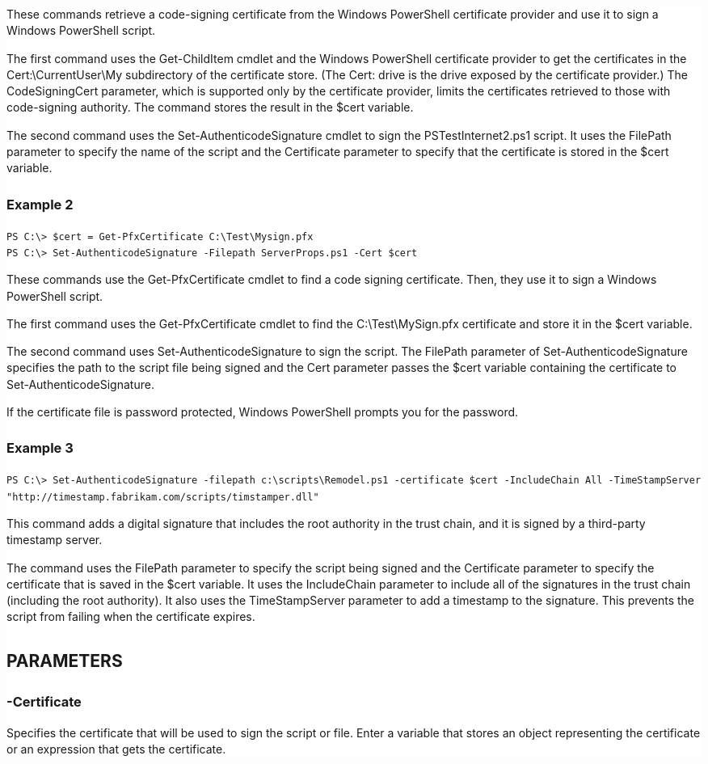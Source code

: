 These commands retrieve a code-signing certificate from the Windows PowerShell certificate provider and use it to sign a Windows PowerShell script.

The first command uses the Get-ChildItem cmdlet and the Windows PowerShell certificate provider to get the certificates in the Cert:\CurrentUser\My subdirectory of the certificate store.
(The Cert: drive is the drive exposed by the certificate provider.) The CodeSigningCert parameter, which is supported only by the certificate provider, limits the certificates retrieved to those with code-signing authority.
The command stores the result in the $cert variable.

The second command uses the Set-AuthenticodeSignature cmdlet to sign the PSTestInternet2.ps1 script.
It uses the FilePath parameter to specify the name of the script and the Certificate parameter to specify that the certificate is stored in the $cert variable.
### Example 2
```
PS C:\> $cert = Get-PfxCertificate C:\Test\Mysign.pfx
PS C:\> Set-AuthenticodeSignature -Filepath ServerProps.ps1 -Cert $cert
```

These commands use the Get-PfxCertificate cmdlet to find a code signing certificate.
Then, they use it to sign a Windows PowerShell script.

The first command uses the Get-PfxCertificate cmdlet to find the C:\Test\MySign.pfx certificate and store it in the $cert variable.

The second command uses Set-AuthenticodeSignature to sign the script.
The FilePath parameter of Set-AuthenticodeSignature specifies the path to the script file being signed and the Cert parameter passes the $cert variable containing the certificate to Set-AuthenticodeSignature.

If the certificate file is password protected, Windows PowerShell prompts you for the password.
### Example 3
```
PS C:\> Set-AuthenticodeSignature -filepath c:\scripts\Remodel.ps1 -certificate $cert -IncludeChain All -TimeStampServer "http://timestamp.fabrikam.com/scripts/timstamper.dll"
```

This command adds a digital signature that includes the root authority in the trust chain, and it is signed by a third-party timestamp server.

The command uses the FilePath parameter to specify the script being signed and the Certificate parameter to specify the certificate that is saved in the $cert variable.
It uses the IncludeChain parameter to include all of the signatures in the trust chain (including the root authority).
It also uses the TimeStampServer parameter to add a timestamp to the signature.
This prevents the script from failing when the certificate expires.
## PARAMETERS

### -Certificate
Specifies the certificate that will be used to sign the script or file.
Enter a variable that stores an object representing the certificate or an expression that gets the certificate.
